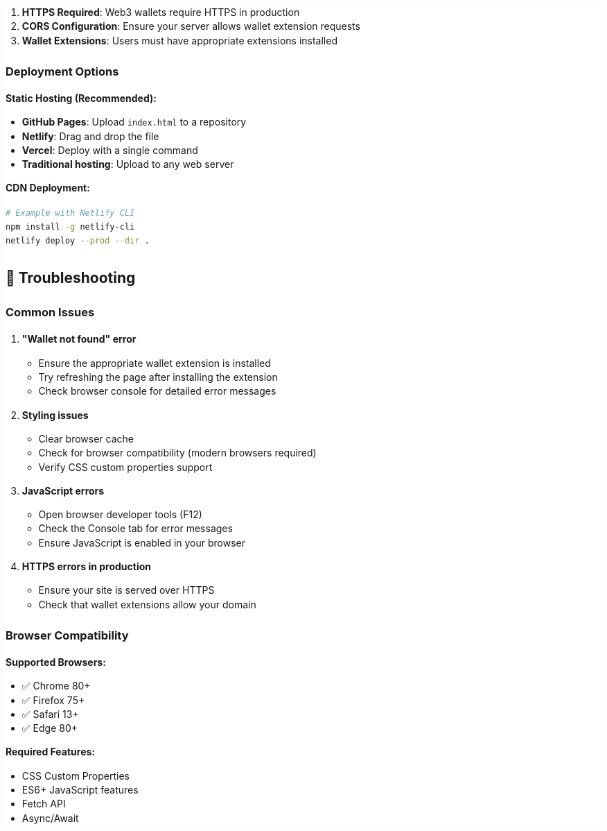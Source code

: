 1. **HTTPS Required**: Web3 wallets require HTTPS in production
2. **CORS Configuration**: Ensure your server allows wallet extension requests
3. **Wallet Extensions**: Users must have appropriate extensions installed

### Deployment Options

**Static Hosting (Recommended):**
- **GitHub Pages**: Upload `index.html` to a repository
- **Netlify**: Drag and drop the file
- **Vercel**: Deploy with a single command
- **Traditional hosting**: Upload to any web server

**CDN Deployment:**
```bash
# Example with Netlify CLI
npm install -g netlify-cli
netlify deploy --prod --dir .
```

## 🐛 Troubleshooting

### Common Issues

1. **"Wallet not found" error**
   - Ensure the appropriate wallet extension is installed
   - Try refreshing the page after installing the extension
   - Check browser console for detailed error messages

2. **Styling issues**
   - Clear browser cache
   - Check for browser compatibility (modern browsers required)
   - Verify CSS custom properties support

3. **JavaScript errors**
   - Open browser developer tools (F12)
   - Check the Console tab for error messages
   - Ensure JavaScript is enabled in your browser

4. **HTTPS errors in production**
   - Ensure your site is served over HTTPS
   - Check that wallet extensions allow your domain

### Browser Compatibility

**Supported Browsers:**
- ✅ Chrome 80+
- ✅ Firefox 75+
- ✅ Safari 13+
- ✅ Edge 80+

**Required Features:**
- CSS Custom Properties
- ES6+ JavaScript features
- Fetch API
- Async/Await
